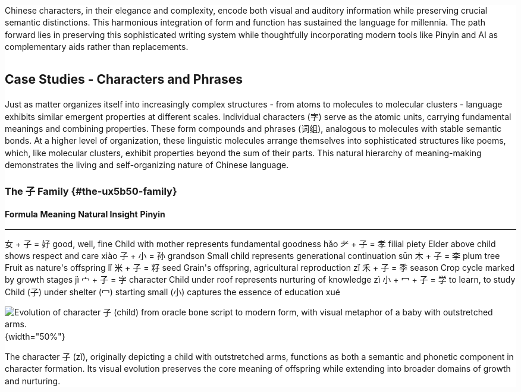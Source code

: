 Chinese characters, in their elegance and complexity, encode both visual
and auditory information while preserving crucial semantic distinctions.
This harmonious integration of form and function has sustained the
language for millennia. The path forward lies in preserving this
sophisticated writing system while thoughtfully incorporating modern
tools like Pinyin and AI as complementary aids rather than replacements.

## Case Studies - Characters and Phrases

Just as matter organizes itself into increasingly complex structures -
from atoms to molecules to molecular clusters - language exhibits
similar emergent properties at different scales. Individual characters
(字) serve as the atomic units, carrying fundamental meanings and
combining properties. These form compounds and phrases (词组), analogous
to molecules with stable semantic bonds. At a higher level of
organization, these linguistic molecules arrange themselves into
sophisticated structures like poems, which, like molecular clusters,
exhibit properties beyond the sum of their parts. This natural hierarchy
of meaning-making demonstrates the living and self-organizing nature of
Chinese language.

### The 子 Family {#the-ux5b50-family}

  **Formula**         **Meaning**          **Natural Insight**                                                                   **Pinyin**
  ------------------- -------------------- ------------------------------------------------------------------------------------- ------------
  女 + 子 = 好        good, well, fine     Child with mother represents fundamental goodness                                     hǎo
  耂 + 子 = 孝        filial piety         Elder above child shows respect and care                                              xiào
  子 + 小 = 孙        grandson             Small child represents generational continuation                                      sūn
  木 + 子 = 李        plum tree            Fruit as nature's offspring                                                           lǐ
  米 + 子 = 籽        seed                 Grain's offspring, agricultural reproduction                                          zǐ
  禾 + 子 = 季        season               Crop cycle marked by growth stages                                                    jì
  宀 + 子 = 字        character            Child under roof represents nurturing of knowledge                                    zì
  小 + 冖 + 子 = 学   to learn, to study   Child (子) under shelter (冖) starting small (小) captures the essence of education   xué

![Evolution of character 子 (child) from oracle bone script to modern
form, with visual metaphor of a baby with outstretched
arms.](./images/zi_child.png){width="50%"}

The character 子 (zǐ), originally depicting a child with outstretched
arms, functions as both a semantic and phonetic component in character
formation. Its visual evolution preserves the core meaning of offspring
while extending into broader domains of growth and nurturing.
